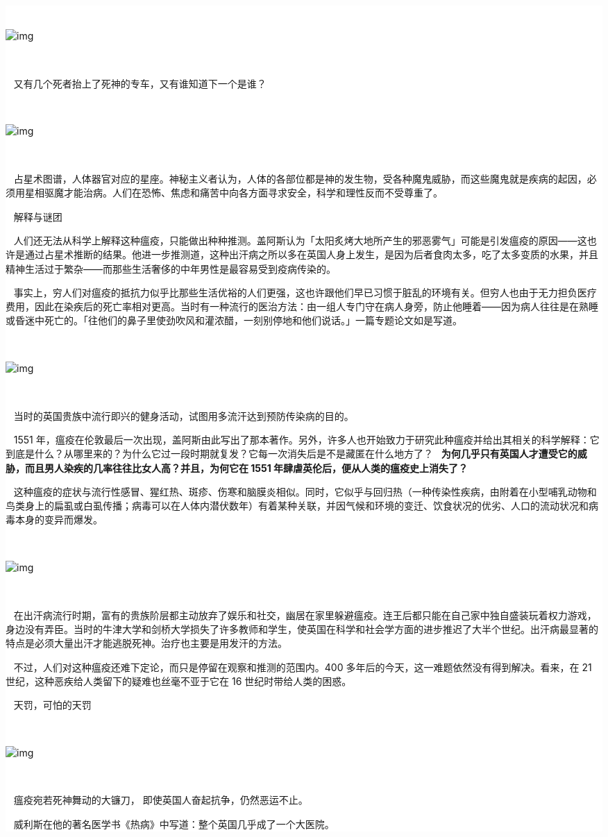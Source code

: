   


![img](https://pic4.zhimg.com/v2-00e33f252709a4957688ba275d07c9a2_r.webp)

   

    又有几个死者抬上了死神的专车，又有谁知道下一个是谁？    

  


![img](https://pic3.zhimg.com/v2-3c8f979a1f8f4672cb70994ceba18570_r.webp)

   

    占星术图谱，人体器官对应的星座。神秘主义者认为，人体的各部位都是神的发生物，受各种魔鬼威胁，而这些魔鬼就是疾病的起因，必须用星相驱魔才能治病。人们在恐怖、焦虑和痛苦中向各方面寻求安全，科学和理性反而不受尊重了。    

    解释与谜团    

    人们还无法从科学上解释这种瘟疫，只能做出种种推测。盖阿斯认为「太阳炙烤大地所产生的邪恶雾气」可能是引发瘟疫的原因——这也许是通过占星术推断的结果。他进一步推测道，这种出汗病之所以多在英国人身上发生，是因为后者食肉太多，吃了太多变质的水果，并且精神生活过于繁杂——而那些生活奢侈的中年男性是最容易受到疫病传染的。    

    事实上，穷人们对瘟疫的抵抗力似乎比那些生活优裕的人们更强，这也许跟他们早已习惯于脏乱的环境有关。但穷人也由于无力担负医疗费用，因此在染疾后的死亡率相对更高。当时有一种流行的医治方法：由一组人专门守在病人身旁，防止他睡着——因为病人往往是在熟睡或昏迷中死亡的。「往他们的鼻子里使劲吹风和灌浓醋，一刻别停地和他们说话。」一篇专题论文如是写道。    

  


![img](https://pic4.zhimg.com/v2-55c99b688b914d0234fe13e0e2491629_r.webp)

   

    当时的英国贵族中流行即兴的健身活动，试图用多流汗达到预防传染病的目的。    

    1551 年，瘟疫在伦敦最后一次出现，盖阿斯由此写出了那本著作。另外，许多人也开始致力于研究此种瘟疫并给出其相关的科学解释：它到底是什么？从哪里来的？为什么它过一段时期就复发？它每一次消失后是不是藏匿在什么地方了？   **为何几乎只有英国人才遭受它的威胁，而且男人染疾的几率往往比女人高？并且，为何它在 1551 年肆虐英伦后，便从人类的瘟疫史上消失了？**   

    这种瘟疫的症状与流行性感冒、猩红热、斑疹、伤寒和脑膜炎相似。同时，它似乎与回归热（一种传染性疾病，由附着在小型哺乳动物和鸟类身上的扁虱或白虱传播；病毒可以在人体内潜伏数年）有着某种关联，并因气候和环境的变迁、饮食状况的优劣、人口的流动状况和病毒本身的变异而爆发。    

  


![img](https://pic3.zhimg.com/v2-20f2732d36287cb759951eced060f5b8_r.webp)

   

    在出汗病流行时期，富有的贵族阶层都主动放弃了娱乐和社交，幽居在家里躲避瘟疫。连王后都只能在自己家中独自盛装玩着权力游戏，身边没有弄臣。当时的牛津大学和剑桥大学损失了许多教师和学生，使英国在科学和社会学方面的进步推迟了大半个世纪。出汗病最显著的特点是必须大量出汗才能逃脱死神。治疗也主要是用发汗的方法。    

    不过，人们对这种瘟疫还难下定论，而只是停留在观察和推测的范围内。400 多年后的今天，这一难题依然没有得到解决。看来，在 21 世纪，这种恶疾给人类留下的疑难也丝毫不亚于它在 16 世纪时带给人类的困惑。    

    天罚，可怕的天罚    

  


![img](https://pic4.zhimg.com/v2-a9c929c82fbf3b9371ce2730027d2dac_r.webp)

   

    瘟疫宛若死神舞动的大镰刀， 即使英国人奋起抗争，仍然恶运不止。    

    威利斯在他的著名医学书《热病》中写道：整个英国几乎成了一个大医院。    
